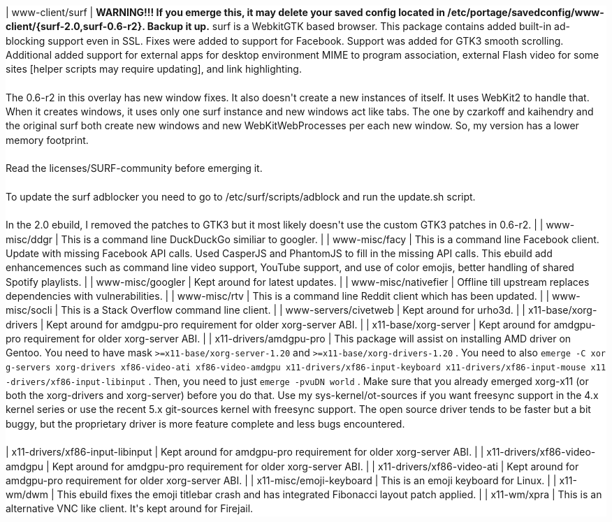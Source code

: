 | www-client/surf | **WARNING!!! If you emerge this, it may delete your saved config located in /etc/portage/savedconfig/www-client/{surf-2.0,surf-0.6-r2}.  Backup it up.** surf is a WebkitGTK based browser.  This package contains added built-in ad-blocking support even in SSL.  Fixes were added to support for Facebook.  Support was added for GTK3 smooth scrolling.  Additional added support for external apps for desktop environment MIME to program association, external Flash video for some sites [helper scripts may require updating], and link highlighting.  <br /><br />The 0.6-r2 in this overlay has new window fixes.  It also doesn't create a new instances of itself.  It uses WebKit2 to handle that.  When it creates windows, it uses only one surf instance and new windows act like tabs.  The one by czarkoff and kaihendry and the original surf both create new windows and new WebKitWebProcesses per each new window.  So, my version has a lower memory footprint.  <br /><br />Read the licenses/SURF-community before emerging it.  <br /><br />To update the surf adblocker you need to go to /etc/surf/scripts/adblock and run the update.sh script. <br /><br /> In the 2.0 ebuild, I removed the patches to GTK3 but it most likely doesn't use the custom GTK3 patches in 0.6-r2.  |
| www-misc/ddgr | This is a command line DuckDuckGo similiar to googler. |
| www-misc/facy | This is a command line Facebook client.  Update with missing Facebook API calls.  Used CasperJS and PhantomJS to fill in the missing API calls.  This ebuild add enhancemences such as command line video support, YouTube support, and use of color emojis, better handling of shared Spotify playlists. |
| www-misc/googler | Kept around for latest updates. |
| www-misc/nativefier | Offline till upstream replaces dependencies with vulnerabilities. |
| www-misc/rtv | This is a command line Reddit client which has been updated. |
| www-misc/socli | This is a Stack Overflow command line client. |
| www-servers/civetweb | Kept around for urho3d. |
| x11-base/xorg-drivers | Kept around for amdgpu-pro requirement for older xorg-server ABI. |
| x11-base/xorg-server | Kept around for amdgpu-pro requirement for older xorg-server ABI.  |
| x11-drivers/amdgpu-pro | This package will assist on installing AMD driver on Gentoo.  You need to have mask `>=x11-base/xorg-server-1.20` and `>=x11-base/xorg-drivers-1.20` .  You need to also `emerge -C xorg-servers xorg-drivers xf86-video-ati xf86-video-amdgpu x11-drivers/xf86-input-keyboard x11-drivers/xf86-input-mouse x11-drivers/xf86-input-libinput` .  Then, you need to just `emerge -pvuDN world` .  Make sure that you already emerged xorg-x11 (or both the xorg-drivers and xorg-server) before you do that.  Use my sys-kernel/ot-sources if you want freesync support in the 4.x kernel series or use the recent 5.x git-sources kernel with freesync support.  The open source driver tends to be faster but a bit buggy, but the proprietary driver is more feature complete and less bugs encountered.  <br /><br />
| x11-drivers/xf86-input-libinput | Kept around for amdgpu-pro requirement for older xorg-server ABI. |
| x11-drivers/xf86-video-amdgpu | Kept around for amdgpu-pro requirement for older xorg-server ABI. |
| x11-drivers/xf86-video-ati | Kept around for amdgpu-pro requirement for older xorg-server ABI. |
| x11-misc/emoji-keyboard | This is an emoji keyboard for Linux. |
| x11-wm/dwm | This ebuild fixes the emoji titlebar crash and has integrated Fibonacci layout patch applied. |
| x11-wm/xpra | This is an alternative VNC like client.  It's kept around for Firejail.

